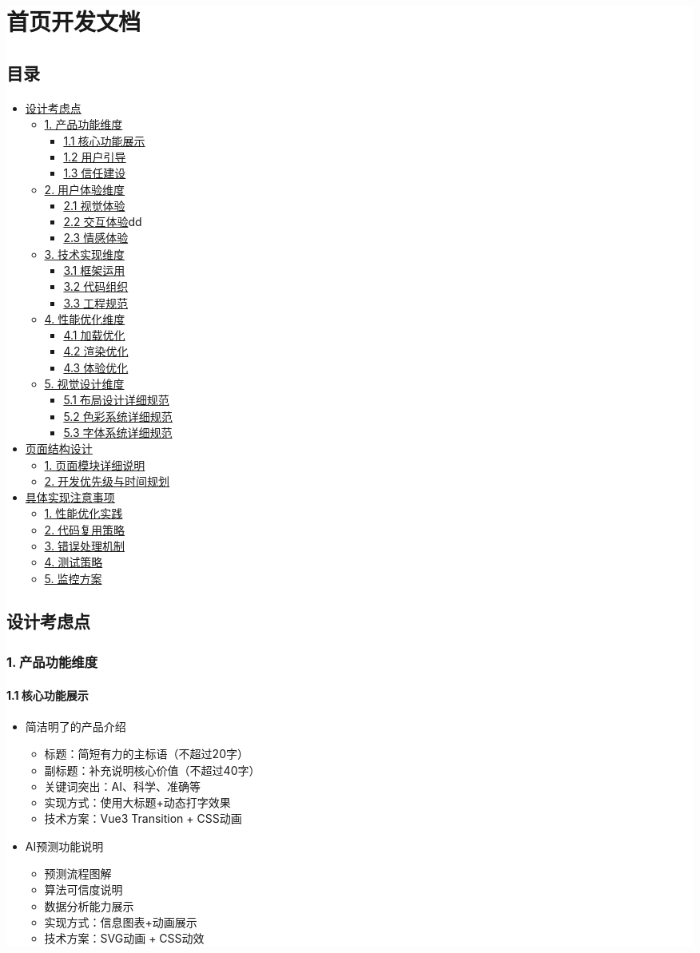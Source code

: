 # 首页开发文档

## 目录
- [设计考虑点](#设计考虑点)
  - [1. 产品功能维度](#1-产品功能维度)
    - [1.1 核心功能展示](#11-核心功能展示)
    - [1.2 用户引导](#12-用户引导)
    - [1.3 信任建设](#13-信任建设)
  - [2. 用户体验维度](#2-用户体验维度)
    - [2.1 视觉体验](#21-视觉体验)
    - [2.2 交互体验](#22-交互体验)dd
    - [2.3 情感体验](#23-情感体验)
  - [3. 技术实现维度](#3-技术实现维度)
    - [3.1 框架运用](#31-框架运用)
    - [3.2 代码组织](#32-代码组织)
    - [3.3 工程规范](#33-工程规范)
  - [4. 性能优化维度](#4-性能优化维度)
    - [4.1 加载优化](#41-加载优化)
    - [4.2 渲染优化](#42-渲染优化)
    - [4.3 体验优化](#43-体验优化)
  - [5. 视觉设计维度](#5-视觉设计维度)
    - [5.1 布局设计详细规范](#51-布局设计详细规范)
    - [5.2 色彩系统详细规范](#52-色彩系统详细规范)
    - [5.3 字体系统详细规范](#53-字体系统详细规范)
- [页面结构设计](#页面结构设计)
  - [1. 页面模块详细说明](#1-页面模块详细说明)
  - [2. 开发优先级与时间规划](#2-开发优先级与时间规划)
- [具体实现注意事项](#具体实现注意事项)
  - [1. 性能优化实践](#1-性能优化实践)
  - [2. 代码复用策略](#2-代码复用策略)
  - [3. 错误处理机制](#3-错误处理机制)
  - [4. 测试策略](#4-测试策略)
  - [5. 监控方案](#5-监控方案)

## 设计考虑点

### 1. 产品功能维度

#### 1.1 核心功能展示
- 简洁明了的产品介绍
  * 标题：简短有力的主标语（不超过20字）
  * 副标题：补充说明核心价值（不超过40字）
  * 关键词突出：AI、科学、准确等
  * 实现方式：使用大标题+动态打字效果
  * 技术方案：Vue3 Transition + CSS动画

- AI预测功能说明
  * 预测流程图解
  * 算法可信度说明
  * 数据分析能力展示
  * 实现方式：信息图表+动画展示
  * 技术方案：SVG动画 + CSS动效
